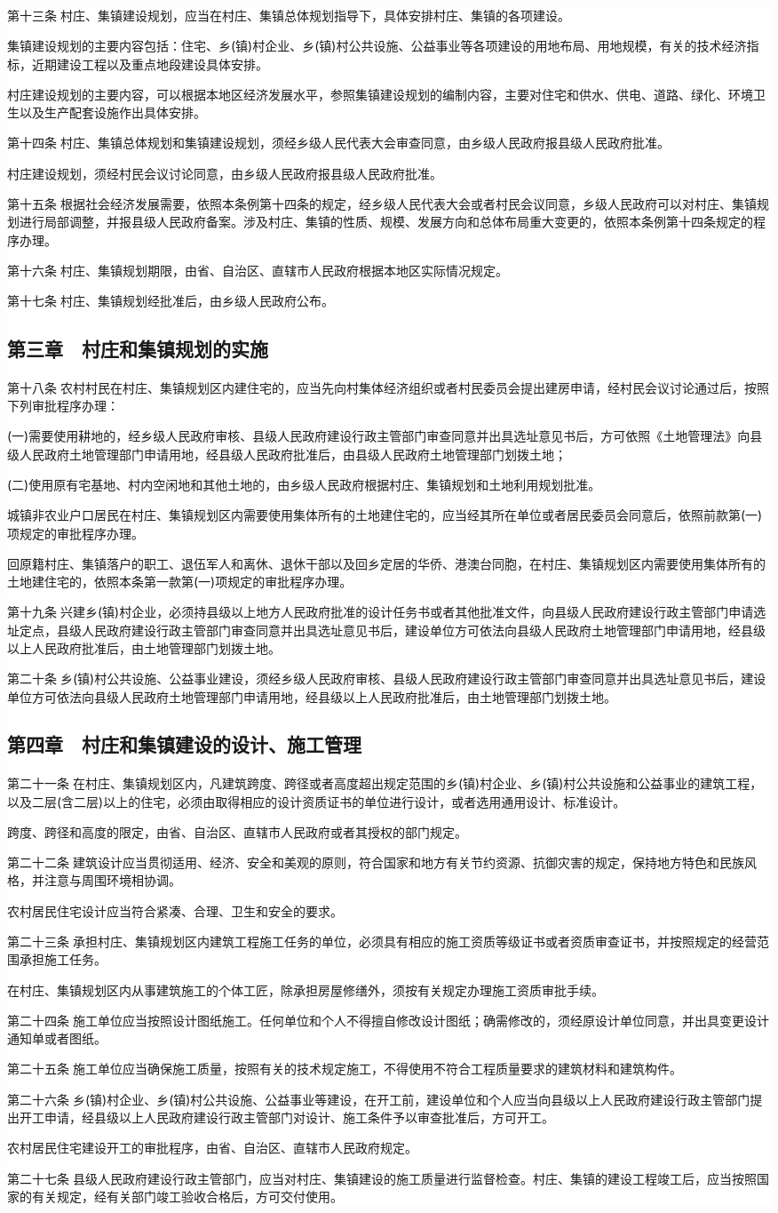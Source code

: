 第十三条 村庄、集镇建设规划，应当在村庄、集镇总体规划指导下，具体安排村庄、集镇的各项建设。

集镇建设规划的主要内容包括：住宅、乡(镇)村企业、乡(镇)村公共设施、公益事业等各项建设的用地布局、用地规模，有关的技术经济指标，近期建设工程以及重点地段建设具体安排。

村庄建设规划的主要内容，可以根据本地区经济发展水平，参照集镇建设规划的编制内容，主要对住宅和供水、供电、道路、绿化、环境卫生以及生产配套设施作出具体安排。

第十四条 村庄、集镇总体规划和集镇建设规划，须经乡级人民代表大会审查同意，由乡级人民政府报县级人民政府批准。

村庄建设规划，须经村民会议讨论同意，由乡级人民政府报县级人民政府批准。

第十五条 根据社会经济发展需要，依照本条例第十四条的规定，经乡级人民代表大会或者村民会议同意，乡级人民政府可以对村庄、集镇规划进行局部调整，并报县级人民政府备案。涉及村庄、集镇的性质、规模、发展方向和总体布局重大变更的，依照本条例第十四条规定的程序办理。

第十六条 村庄、集镇规划期限，由省、自治区、直辖市人民政府根据本地区实际情况规定。

第十七条 村庄、集镇规划经批准后，由乡级人民政府公布。

## 第三章　村庄和集镇规划的实施

第十八条 农村村民在村庄、集镇规划区内建住宅的，应当先向村集体经济组织或者村民委员会提出建房申请，经村民会议讨论通过后，按照下列审批程序办理：

(一)需要使用耕地的，经乡级人民政府审核、县级人民政府建设行政主管部门审查同意并出具选址意见书后，方可依照《土地管理法》向县级人民政府土地管理部门申请用地，经县级人民政府批准后，由县级人民政府土地管理部门划拨土地；

(二)使用原有宅基地、村内空闲地和其他土地的，由乡级人民政府根据村庄、集镇规划和土地利用规划批准。

城镇非农业户口居民在村庄、集镇规划区内需要使用集体所有的土地建住宅的，应当经其所在单位或者居民委员会同意后，依照前款第(一)项规定的审批程序办理。

回原籍村庄、集镇落户的职工、退伍军人和离休、退休干部以及回乡定居的华侨、港澳台同胞，在村庄、集镇规划区内需要使用集体所有的土地建住宅的，依照本条第一款第(一)项规定的审批程序办理。

第十九条 兴建乡(镇)村企业，必须持县级以上地方人民政府批准的设计任务书或者其他批准文件，向县级人民政府建设行政主管部门申请选址定点，县级人民政府建设行政主管部门审查同意并出具选址意见书后，建设单位方可依法向县级人民政府土地管理部门申请用地，经县级以上人民政府批准后，由土地管理部门划拨土地。

第二十条 乡(镇)村公共设施、公益事业建设，须经乡级人民政府审核、县级人民政府建设行政主管部门审查同意并出具选址意见书后，建设单位方可依法向县级人民政府土地管理部门申请用地，经县级以上人民政府批准后，由土地管理部门划拨土地。

## 第四章　村庄和集镇建设的设计、施工管理

第二十一条 在村庄、集镇规划区内，凡建筑跨度、跨径或者高度超出规定范围的乡(镇)村企业、乡(镇)村公共设施和公益事业的建筑工程，以及二层(含二层)以上的住宅，必须由取得相应的设计资质证书的单位进行设计，或者选用通用设计、标准设计。

跨度、跨径和高度的限定，由省、自治区、直辖市人民政府或者其授权的部门规定。

第二十二条 建筑设计应当贯彻适用、经济、安全和美观的原则，符合国家和地方有关节约资源、抗御灾害的规定，保持地方特色和民族风格，并注意与周围环境相协调。

农村居民住宅设计应当符合紧凑、合理、卫生和安全的要求。

第二十三条 承担村庄、集镇规划区内建筑工程施工任务的单位，必须具有相应的施工资质等级证书或者资质审查证书，并按照规定的经营范围承担施工任务。

在村庄、集镇规划区内从事建筑施工的个体工匠，除承担房屋修缮外，须按有关规定办理施工资质审批手续。

第二十四条 施工单位应当按照设计图纸施工。任何单位和个人不得擅自修改设计图纸；确需修改的，须经原设计单位同意，并出具变更设计通知单或者图纸。

第二十五条 施工单位应当确保施工质量，按照有关的技术规定施工，不得使用不符合工程质量要求的建筑材料和建筑构件。

第二十六条 乡(镇)村企业、乡(镇)村公共设施、公益事业等建设，在开工前，建设单位和个人应当向县级以上人民政府建设行政主管部门提出开工申请，经县级以上人民政府建设行政主管部门对设计、施工条件予以审查批准后，方可开工。

农村居民住宅建设开工的审批程序，由省、自治区、直辖市人民政府规定。

第二十七条 县级人民政府建设行政主管部门，应当对村庄、集镇建设的施工质量进行监督检查。村庄、集镇的建设工程竣工后，应当按照国家的有关规定，经有关部门竣工验收合格后，方可交付使用。
